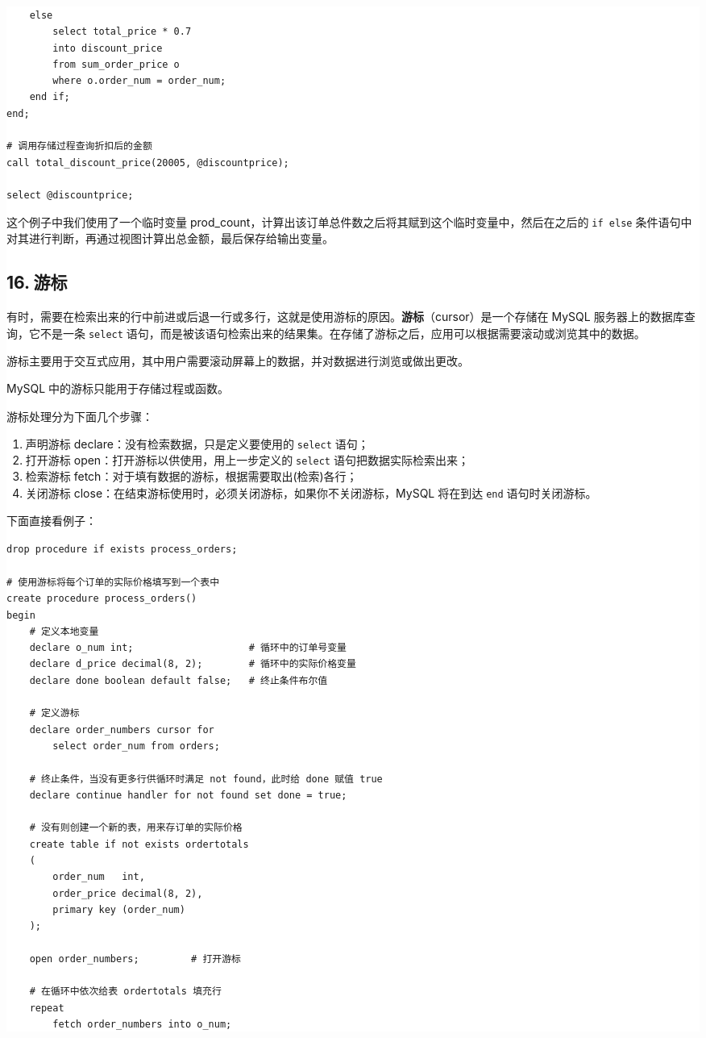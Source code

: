 ```mysql
    else
        select total_price * 0.7
        into discount_price
        from sum_order_price o
        where o.order_num = order_num;
    end if;
end;

# 调用存储过程查询折扣后的金额
call total_discount_price(20005, @discountprice);

select @discountprice;
```

这个例子中我们使用了一个临时变量 prod_count，计算出该订单总件数之后将其赋到这个临时变量中，然后在之后的 `if else` 条件语句中对其进行判断，再通过视图计算出总金额，最后保存给输出变量。

## 16. 游标

有时，需要在检索出来的行中前进或后退一行或多行，这就是使用游标的原因。**游标**（cursor）是一个存储在 MySQL 服务器上的数据库查询，它不是一条 `select` 语句，而是被该语句检索出来的结果集。在存储了游标之后，应用可以根据需要滚动或浏览其中的数据。

游标主要用于交互式应用，其中用户需要滚动屏幕上的数据，并对数据进行浏览或做出更改。

MySQL 中的游标只能用于存储过程或函数。

游标处理分为下面几个步骤：

1. 声明游标 declare：没有检索数据，只是定义要使用的 `select` 语句；
2. 打开游标 open：打开游标以供使用，用上一步定义的 `select` 语句把数据实际检索出来；
3. 检索游标 fetch：对于填有数据的游标，根据需要取出(检索)各行；
4. 关闭游标 close：在结束游标使用时，必须关闭游标，如果你不关闭游标，MySQL 将在到达 `end` 语句时关闭游标。

下面直接看例子：

```mysql
drop procedure if exists process_orders;

# 使用游标将每个订单的实际价格填写到一个表中
create procedure process_orders()
begin
    # 定义本地变量
    declare o_num int;                    # 循环中的订单号变量
    declare d_price decimal(8, 2);        # 循环中的实际价格变量
    declare done boolean default false;   # 终止条件布尔值

    # 定义游标
    declare order_numbers cursor for
        select order_num from orders;

    # 终止条件，当没有更多行供循环时满足 not found，此时给 done 赋值 true
    declare continue handler for not found set done = true;

    # 没有则创建一个新的表，用来存订单的实际价格
    create table if not exists ordertotals
    (
        order_num   int,
        order_price decimal(8, 2),
        primary key (order_num)
    );

    open order_numbers;         # 打开游标

    # 在循环中依次给表 ordertotals 填充行
    repeat
        fetch order_numbers into o_num;
```